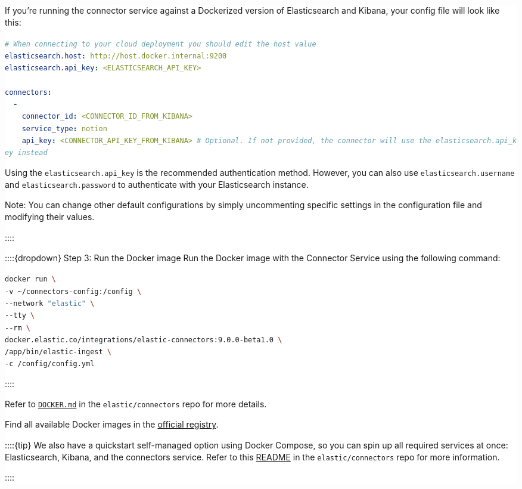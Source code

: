 If you’re running the connector service against a Dockerized version of Elasticsearch and Kibana, your config file will look like this:

```yaml
# When connecting to your cloud deployment you should edit the host value
elasticsearch.host: http://host.docker.internal:9200
elasticsearch.api_key: <ELASTICSEARCH_API_KEY>

connectors:
  -
    connector_id: <CONNECTOR_ID_FROM_KIBANA>
    service_type: notion
    api_key: <CONNECTOR_API_KEY_FROM_KIBANA> # Optional. If not provided, the connector will use the elasticsearch.api_key instead
```

Using the `elasticsearch.api_key` is the recommended authentication method. However, you can also use `elasticsearch.username` and `elasticsearch.password` to authenticate with your Elasticsearch instance.

Note: You can change other default configurations by simply uncommenting specific settings in the configuration file and modifying their values.

::::


::::{dropdown} Step 3: Run the Docker image
Run the Docker image with the Connector Service using the following command:

```sh
docker run \
-v ~/connectors-config:/config \
--network "elastic" \
--tty \
--rm \
docker.elastic.co/integrations/elastic-connectors:9.0.0-beta1.0 \
/app/bin/elastic-ingest \
-c /config/config.yml
```

::::


Refer to [`DOCKER.md`](https://github.com/elastic/connectors/tree/main/docs/DOCKER.md) in the `elastic/connectors` repo for more details.

Find all available Docker images in the [official registry](https://www.docker.elastic.co/r/integrations/elastic-connectors).

::::{tip}
We also have a quickstart self-managed option using Docker Compose, so you can spin up all required services at once: Elasticsearch, Kibana, and the connectors service. Refer to this [README](https://github.com/elastic/connectors/tree/main/scripts/stack#readme) in the `elastic/connectors` repo for more information.

::::


